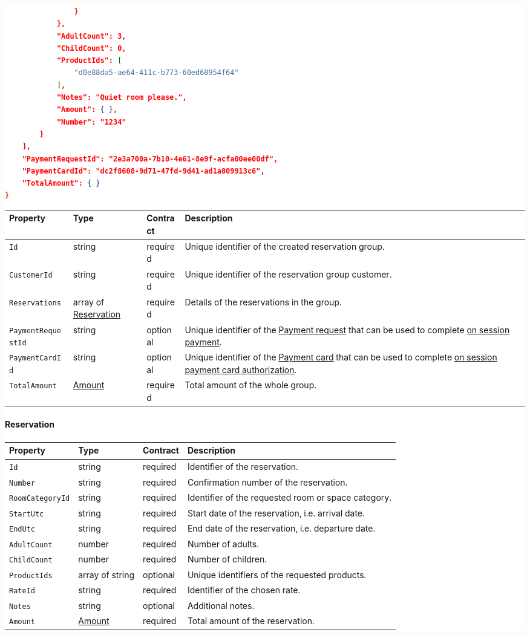 ```json
                }
            },
            "AdultCount": 3,
            "ChildCount": 0,
            "ProductIds": [
                "d0e88da5-ae64-411c-b773-60ed68954f64"
            ],
            "Notes": "Quiet room please.",
            "Amount": { },
            "Number": "1234"
        }
    ],
    "PaymentRequestId": "2e3a700a-7b10-4e61-8e9f-acfa00ee00df",
    "PaymentCardId": "dc2f8608-9d71-47fd-9d41-ad1a009913c6",
    "TotalAmount": { }
}
```

| Property | Type | Contract | Description |
| :-- | :-- | :-- | :-- |
| `Id` | string | required | Unique identifier of the created reservation group. |
| `CustomerId` | string | required | Unique identifier of the reservation group customer. |
| `Reservations` | array of [Reservation](#reservation) | required | Details of the reservations in the group. |
| `PaymentRequestId` | string | optional | Unique identifier of the [Payment request](#payment-request) that can be used to complete [on session payment](../use-cases/on-session-payments.md). |
| `PaymentCardId` | string | optional | Unique identifier of the [Payment card](payment-cards.md#payment-card) that can be used to complete [on session payment card authorization](../use-cases/payment-card-authorization.md). |
| `TotalAmount` | [Amount](hotels.md#multi-currency-amount) | required | Total amount of the whole group. |

#### Reservation

| Property | Type | Contract | Description |
| :-- | :-- | :-- | :-- |
| `Id` | string | required | Identifier of the reservation. |
| `Number` | string | required | Confirmation number of the reservation. |
| `RoomCategoryId` | string | required | Identifier of the requested room or space category. |
| `StartUtc` | string | required | Start date of the reservation, i.e. arrival date. |
| `EndUtc` | string | required | End date of the reservation, i.e. departure date. |
| `AdultCount` | number | required | Number of adults. |
| `ChildCount` | number | required | Number of children. |
| `ProductIds` | array of string | optional | Unique identifiers of the requested products. |
| `RateId` | string | required | Identifier of the chosen rate. |
| `Notes` | string | optional | Additional notes. |
| `Amount` | [Amount](hotels.md#multi-currency-amount) | required | Total amount of the reservation. |
